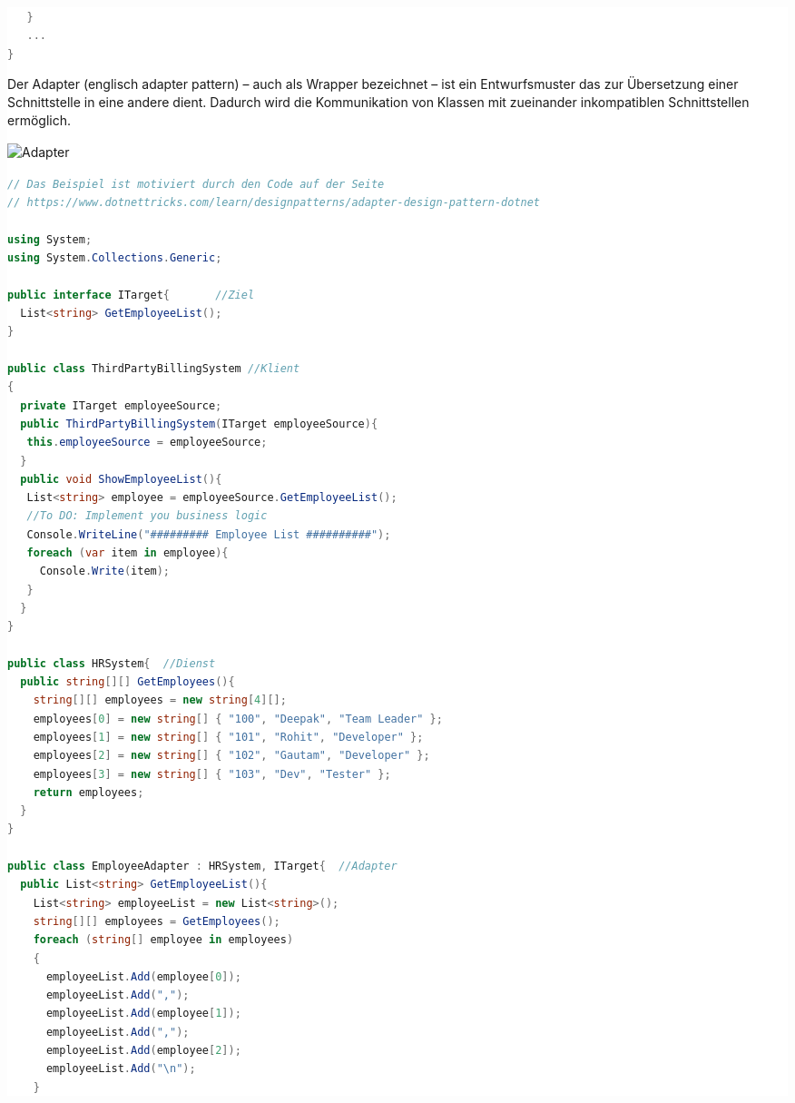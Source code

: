 ```csharp
   }
   ...
}
```

Der Adapter (englisch adapter pattern) – auch als Wrapper bezeichnet –
ist ein Entwurfsmuster das zur Übersetzung einer Schnittstelle in eine andere
dient. Dadurch wird die Kommunikation von Klassen mit zueinander inkompatiblen
Schnittstellen ermöglich.

![Adapter](./img/26_Pattern/ObjektAdapter.png "[^WikipediaAdapter]")


```csharp    Adapter
// Das Beispiel ist motiviert durch den Code auf der Seite
// https://www.dotnettricks.com/learn/designpatterns/adapter-design-pattern-dotnet

using System;
using System.Collections.Generic;

public interface ITarget{       //Ziel
  List<string> GetEmployeeList();
}

public class ThirdPartyBillingSystem //Klient
{
  private ITarget employeeSource; 
  public ThirdPartyBillingSystem(ITarget employeeSource){
   this.employeeSource = employeeSource;
  }
  public void ShowEmployeeList(){
   List<string> employee = employeeSource.GetEmployeeList();
   //To DO: Implement you business logic
   Console.WriteLine("######### Employee List ##########");
   foreach (var item in employee){
     Console.Write(item);
   }
  }
}

public class HRSystem{  //Dienst
  public string[][] GetEmployees(){
    string[][] employees = new string[4][];
    employees[0] = new string[] { "100", "Deepak", "Team Leader" };
    employees[1] = new string[] { "101", "Rohit", "Developer" };
    employees[2] = new string[] { "102", "Gautam", "Developer" };
    employees[3] = new string[] { "103", "Dev", "Tester" };
    return employees;
  }
}

public class EmployeeAdapter : HRSystem, ITarget{  //Adapter
  public List<string> GetEmployeeList(){
    List<string> employeeList = new List<string>();
    string[][] employees = GetEmployees();
    foreach (string[] employee in employees)
    {
      employeeList.Add(employee[0]);
      employeeList.Add(",");
      employeeList.Add(employee[1]);
      employeeList.Add(",");
      employeeList.Add(employee[2]);
      employeeList.Add("\n");
    }
```

[^WikipediaAdapter]: Wikipedia "Entwurfsmuster Objektadapter", Autor jarling, https://commons.wikimedia.org/wiki/File:Objektadapter.svg
[^StackOverflow]: Diskussion zum Unterschied zwischen Factory Pattern, vermeindlicher Autor des Bildes "Tyring", https://stackoverflow.com/questions/1001767/what-is-the-basic-difference-between-the-factory-and-abstract-factory-design-pat
[^WikipediaFactory]: Wikipedia "Entwurfsmuster Fabrikmethode", Autor jarling, https://de.wikipedia.org/wiki/Fabrikmethode#/media/Datei:Fabrikmethode.svg